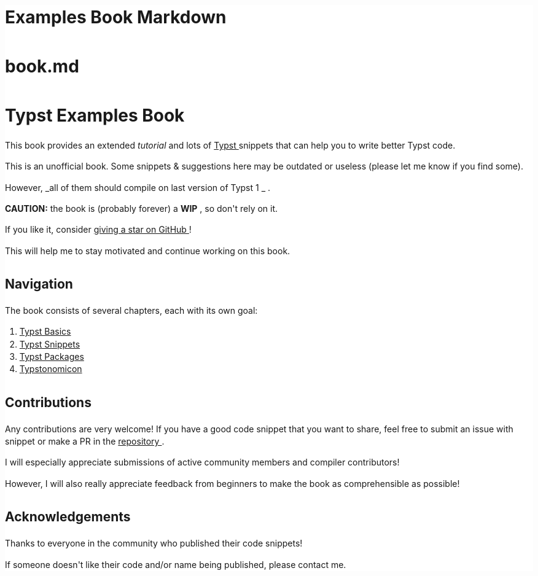 

# **Examples Book Markdown**



# **book.md**

#  Typst Examples Book

This book provides an extended _tutorial_ and lots of [ Typst
](https://github.com/typst/typst) snippets that can help you to write better
Typst code.

This is an unofficial book. Some snippets & suggestions here may be outdated
or useless (please let me know if you find some).

However, _all of them should compile on last version of Typst 1  _ .

**CAUTION:** the book is (probably forever) a **WIP** , so don't rely on it.

If you like it, consider [ giving a star on GitHub
](https://github.com/sitandr/typst-examples-book) !

This will help me to stay motivated and continue working on this book.

##  Navigation

The book consists of several chapters, each with its own goal:

  1. [ Typst Basics ](./basics/index.html)
  2. [ Typst Snippets ](./snippets/index.html)
  3. [ Typst Packages ](./packages/index.html)
  4. [ Typstonomicon ](./typstonomicon/index.html)

##  Contributions

Any contributions are very welcome! If you have a good code snippet that you
want to share, feel free to submit an issue with snippet or make a PR in the [
repository ](https://github.com/sitandr/typst-examples-book) .

I will especially appreciate submissions of active community members and
compiler contributors!

However, I will also really appreciate feedback from beginners to make the
book as comprehensible as possible!

##  Acknowledgements

Thanks to everyone in the community who published their code snippets!

If someone doesn't like their code and/or name being published, please contact
me.
